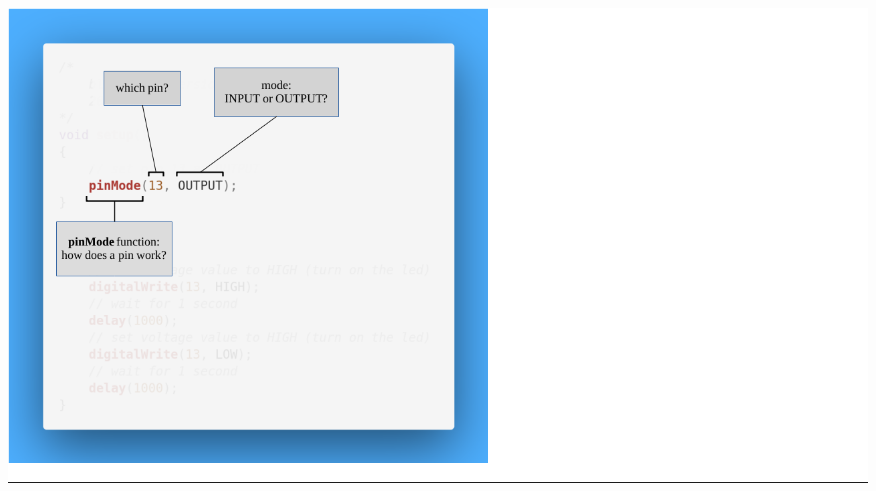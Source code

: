 <img src=images/blink_explain/pinmode_second_arg.png width=480 style="background:none; border:none; box-shadow:none;" />

---

